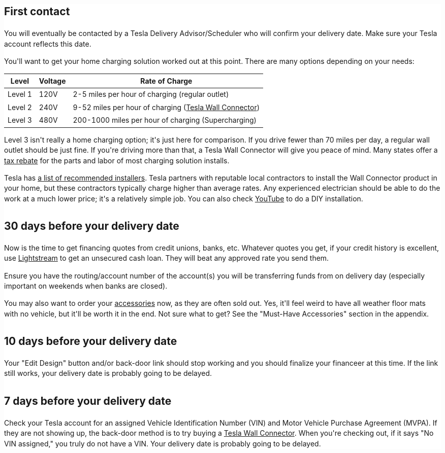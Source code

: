 ## First contact
You will eventually be contacted by a Tesla Delivery Advisor/Scheduler who will confirm your delivery date. Make sure your Tesla account reflects this date.

You'll want to get your home charging solution worked out at this point. There are many options depending on your needs:

| Level   | Voltage | Rate of Charge                                         |
|---|---|---|
| Level 1 | 120V    | 2-5 miles per hour of charging (regular outlet)        |
| Level 2 | 240V    | 9-52 miles per hour of charging ([Tesla Wall Connector](https://www.tesla.com/support/home-charging-installation/wall-connector)) |
| Level 3 | 480V    | 200-1000 miles per hour of charging (Supercharging)    |

Level 3 isn't really a home charging option; it's just here for comparison. If you drive fewer than 70 miles per day, a regular wall outlet should be just fine. If you're driving more than that, a Tesla Wall Connector will give you peace of mind. Many states offer a  [tax rebate](https://www.chargepoint.com/blog/electric-car-home-charger-rebates/) for the parts and labor of most charging solution installs.

Tesla has [a list of recommended installers](https://www.tesla.com/support/find-an-installer). Tesla partners with reputable local contractors to install the Wall Connector product in your home, but these contractors typically charge higher than average rates. Any experienced electrician should be able to do the work at a much lower price; it's a relatively simple job. You can also check [YouTube](https://www.youtube.com/watch?v=UMKiwyWikNs) to do a DIY installation.


## 30 days before your delivery date
Now is the time to get financing quotes from credit unions, banks, etc. Whatever quotes you get, if your credit history is excellent, use [Lightstream](https://www.lightstream.com/) to get an unsecured cash loan. They will beat any approved rate you send them.

Ensure you have the routing/account number of the account(s) you will be transferring funds from on delivery day (especially important on weekends when banks are closed).

You may also want to order your [accessories](https://shop.tesla.com/category/vehicle-accessories) now, as they are often sold out. Yes, it'll feel weird to have all weather floor mats with no vehicle, but it'll be worth it in the end. Not sure what to get? See the "Must-Have Accessories" section in the appendix.


## 10 days before your delivery date
Your "Edit Design" button and/or back-door link should stop working and you should finalize your financeer at this time. If the link still works, your delivery date is probably going to be delayed.


## 7 days before your delivery date
Check your Tesla account for an assigned Vehicle Identification Number (VIN) and Motor Vehicle Purchase Agreement (MVPA). If they are not showing up, the back-door method is to try buying a [Tesla Wall Connector](https://shop.tesla.com/product/wall-connector). When you're checking out, if it says "No VIN assigned," you truly do not have a VIN. Your delivery date is probably going to be delayed.
